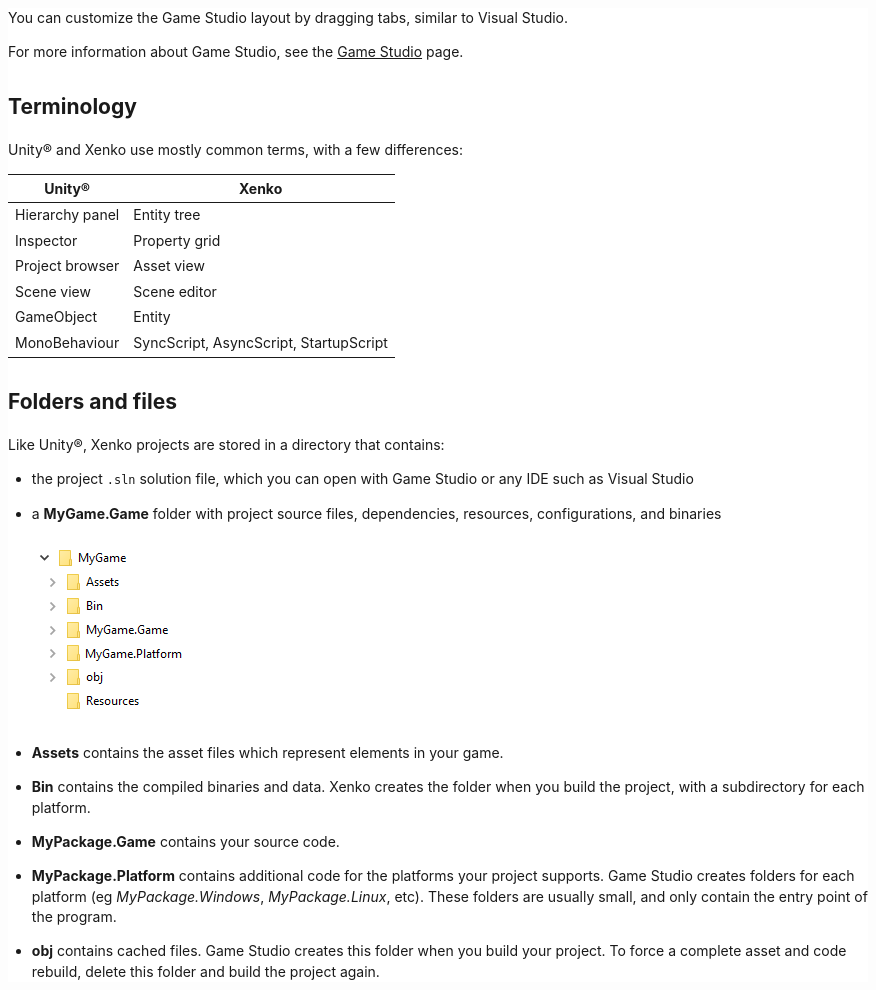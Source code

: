 You can customize the Game Studio layout by dragging tabs, similar to Visual Studio. 

For more information about Game Studio, see the [Game Studio](../game-studio/index.md) page.

## Terminology

Unity® and Xenko use mostly common terms, with a few differences:

| Unity®  | Xenko |
| ----- | ------- |
| Hierarchy panel | Entity tree |
| Inspector	| Property grid |
| Project browser |	Asset view |
| Scene view | Scene editor |
| GameObject | Entity |
| MonoBehaviour | SyncScript, AsyncScript, StartupScript |

## Folders and files

Like Unity®, Xenko projects are stored in a directory that contains:

* the project ``.sln`` solution file, which you can open with Game Studio or any IDE such as Visual Studio

* a **MyGame.Game** folder with project source files, dependencies, resources, configurations, and binaries

    ![Package folder structure](../files-and-folders/media/folder-structure.png)

* **Assets** contains the asset files which represent elements in your game.

* **Bin** contains the compiled binaries and data. Xenko creates the folder when you build the project, with a subdirectory for each platform.

* **MyPackage.Game** contains your source code.

*	**MyPackage.Platform** contains additional code for the platforms your project supports. Game Studio creates folders for each platform (eg *MyPackage.Windows*, *MyPackage.Linux*, etc). These folders are usually small, and only contain the entry point of the program.

* **obj** contains cached files. Game Studio creates this folder when you build your project. To force a complete asset and code rebuild, delete this folder and build the project again.
